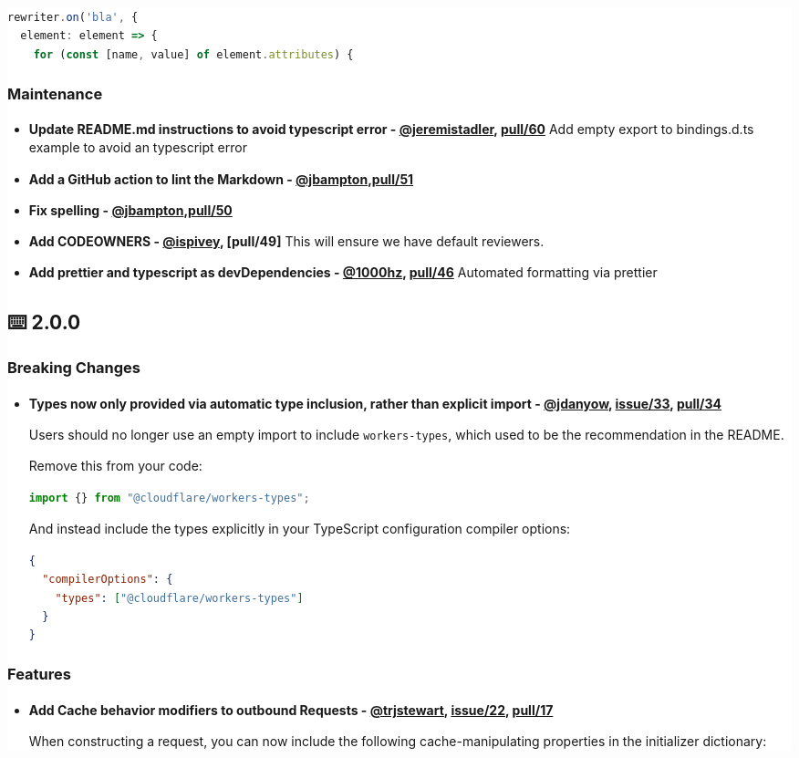   ```typescript
  rewriter.on('bla', {
    element: element => {
      for (const [name, value] of element.attributes) {
  ```

  [@jdanyow]: https://github.com/jdanyow
  [pull/47]: https://github.com/cloudflare/workers-types/pull/47

### Maintenance

- **Update README.md instructions to avoid typescript error - [@jeremistadler], [pull/60]**
  Add empty export to bindings.d.ts example to avoid an typescript error

  [@jeremistadler]: https://github.com/jeremistadler
  [pull/60]: https://github.com/cloudflare/workers-types/pull/60

- **Add a GitHub action to lint the Markdown - [@jbampton],[pull/51]**

  [@jbampton]: https://github.com/jbampton
  [pull/51]: https://github.com/cloudflare/workers-types/pull/51

- **Fix spelling - [@jbampton],[pull/50]**

  [@jbampton]: https://github.com/jbampton
  [pull/50]: https://github.com/cloudflare/workers-types/pull/50

- **Add CODEOWNERS - [@ispivey], [pull/49]**
  This will ensure we have default reviewers.

  [@ispivey]: https://github.com/ispivey
  [pull/48]: https://github.com/cloudflare/workers-types/pull/48

- **Add prettier and typescript as devDependencies - [@1000hz], [pull/46]**
  Automated formatting via prettier

  [@1000hz]: https://github.com/1000hz
  [pull/46]: https://github.com/cloudflare/workers-types/pull/46

## ⌨️ 2.0.0

### Breaking Changes

- **Types now only provided via automatic type inclusion, rather than explicit import - [@jdanyow], [issue/33], [pull/34]**

  Users should no longer use an empty import to include `workers-types`, which used to be the recommendation in the README.

  Remove this from your code:

  ```typescript
  import {} from "@cloudflare/workers-types";
  ```

  And instead include the types explicitly in your TypeScript configuration compiler options:

  ```json
  {
    "compilerOptions": {
      "types": ["@cloudflare/workers-types"]
    }
  }
  ```

  [@jdanyow]: https://github.com/jdanyow
  [pull/34]: https://github.com/cloudflare/workers-types/pull/34
  [issue/33]: https://github.com/cloudflare/workers-types/issues/33

### Features

- **Add Cache behavior modifiers to outbound Requests - [@trjstewart], [issue/22], [pull/17]**

  When constructing a request, you can now include the following cache-manipulating properties in the initializer dictionary:


  [@mrbbot]: https://github.com/mrbbot
  [pull/112]: https://github.com/cloudflare/workers-types/pull/112
  [@mathew-cf]: https://github.com/mathew-cf
  [pull/63]: https://github.com/cloudflare/workers-types/pull/63
  [issue/64]: https://github.com/cloudflare/workers-types/issues/64
  [@qwtel]: https://github.com/qwtel
  [pull/61]: https://github.com/cloudflare/workers-types/pull/61
  [@gregbrimble]: https://github.com/GregBrimble
  [pull/59]: https://github.com/cloudflare/workers-types/pull/59
  [@gregbrimble]: https://github.com/GregBrimble
  [pull/54]: https://github.com/cloudflare/workers-types/pull/54
  [@gregbrimble]: https://github.com/GregBrimble
  [@obsidianminor]: https://github.com/ObsidianMinor
  [@trjstewart]: https://github.com/trjstewart
  [pull/17]: https://github.com/cloudflare/workers-types/pull/17
  [issue/22]: https://github.com/cloudflare/workers-types/issues/22
  [@ashnewmanjones]: https://github.com/ashnewmanjones
  [pull/21]: https://github.com/cloudflare/workers-types/pull/21
  [issue/8]: https://github.com/cloudflare/workers-types/issues/8
  [@brycematheson1234]: https://github.com/brycematheson1234
  [issue/23]: https://github.com/cloudflare/workers-types/issues/23
  [pull/24]: https://github.com/cloudflare/workers-types/pull/24
  [pull/35]: https://github.com/cloudflare/workers-types/pull/35
  [pull/28]: https://github.com/cloudflare/workers-types/pull/28
  [issue/22]: https://github.com/cloudflare/workers-types/issues/22
  [pull/18]: https://github.com/cloudflare/workers-types/pull/18
  [issue/15]: https://github.com/cloudflare/workers-types/issues/15
  [@third774]: https://github.com/third774
  [pull/44]: https://github.com/cloudflare/workers-types/pull/44
  [issue/37]: https://github.com/cloudflare/workers-types/issues/37
  [pull/26]: https://github.com/cloudflare/workers-types/pull/26
  [issue/25]: https://github.com/cloudflare/workers-types/issues/25
  [pull/41]: https://github.com/cloudflare/workers-types/pull/41
  [@motiejunas]: https://github.com/motiejunas
  [pull/10]: https://github.com/cloudflare/workers-types/pull/10
  [pull/27]: https://github.com/cloudflare/workers-types/pull/27
  [issue/20]: https://github.com/cloudflare/workers-types/issues/20
  [pull/30]: https://github.com/cloudflare/workers-types/pull/30
  [pull/40]: https://github.com/cloudflare/workers-types/pull/40
  [issue/31]: https://github.com/cloudflare/workers-types/issues/31